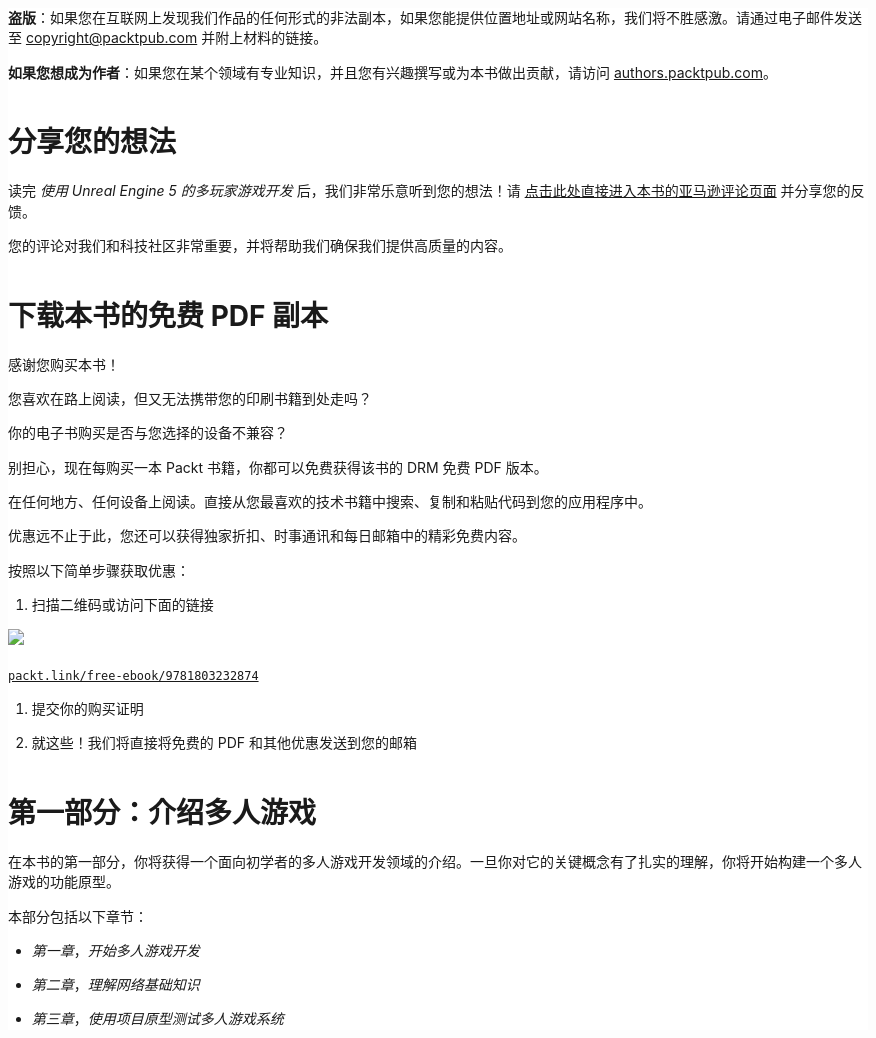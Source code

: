**盗版**：如果您在互联网上发现我们作品的任何形式的非法副本，如果您能提供位置地址或网站名称，我们将不胜感激。请通过电子邮件发送至 copyright@packtpub.com 并附上材料的链接。

**如果您想成为作者**：如果您在某个领域有专业知识，并且您有兴趣撰写或为本书做出贡献，请访问 [authors.packtpub.com](http://authors.packtpub.com)。

# 分享您的想法

读完 *使用 Unreal Engine 5 的多玩家游戏开发* 后，我们非常乐意听到您的想法！请 [点击此处直接进入本书的亚马逊评论页面](https://packt.link/r/1-803-23287-0) 并分享您的反馈。

您的评论对我们和科技社区非常重要，并将帮助我们确保我们提供高质量的内容。

# 下载本书的免费 PDF 副本

感谢您购买本书！

您喜欢在路上阅读，但又无法携带您的印刷书籍到处走吗？

你的电子书购买是否与您选择的设备不兼容？

别担心，现在每购买一本 Packt 书籍，你都可以免费获得该书的 DRM 免费 PDF 版本。

在任何地方、任何设备上阅读。直接从您最喜欢的技术书籍中搜索、复制和粘贴代码到您的应用程序中。

优惠远不止于此，您还可以获得独家折扣、时事通讯和每日邮箱中的精彩免费内容。

按照以下简单步骤获取优惠：

1.  扫描二维码或访问下面的链接

![](img/B18203_QR_Free_PDF.jpg)

[`packt.link/free-ebook/9781803232874`](https://packt.link/free-ebook/9781803232874)

1.  提交你的购买证明

1.  就这些！我们将直接将免费的 PDF 和其他优惠发送到您的邮箱

# 第一部分：介绍多人游戏

在本书的第一部分，你将获得一个面向初学者的多人游戏开发领域的介绍。一旦你对它的关键概念有了扎实的理解，你将开始构建一个多人游戏的功能原型。

本部分包括以下章节：

+   *第一章*，*开始多人游戏开发*

+   *第二章*，*理解网络基础知识*

+   *第三章*，*使用项目原型测试多人游戏系统*
